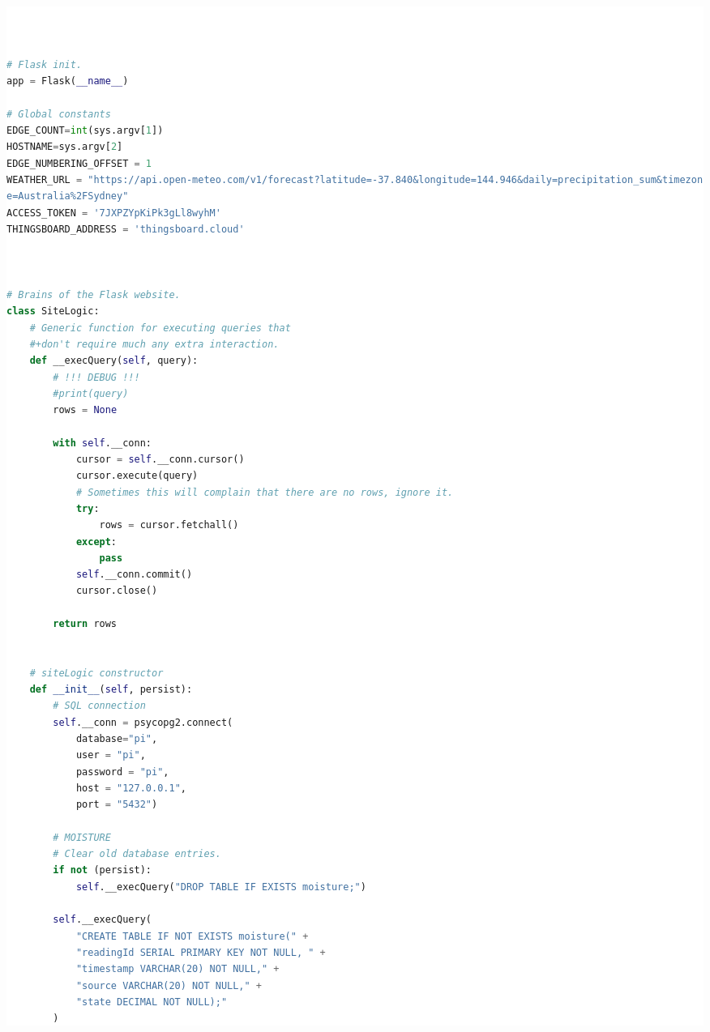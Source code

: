 ```python



# Flask init.
app = Flask(__name__)

# Global constants
EDGE_COUNT=int(sys.argv[1])
HOSTNAME=sys.argv[2]
EDGE_NUMBERING_OFFSET = 1
WEATHER_URL = "https://api.open-meteo.com/v1/forecast?latitude=-37.840&longitude=144.946&daily=precipitation_sum&timezone=Australia%2FSydney"
ACCESS_TOKEN = '7JXPZYpKiPk3gLl8wyhM'
THINGSBOARD_ADDRESS = 'thingsboard.cloud'



# Brains of the Flask website.
class SiteLogic:
	# Generic function for executing queries that
	#+don't require much any extra interaction.
	def __execQuery(self, query):
		# !!! DEBUG !!!
		#print(query)
		rows = None
		
		with self.__conn:
			cursor = self.__conn.cursor()
			cursor.execute(query)
			# Sometimes this will complain that there are no rows, ignore it.
			try:
				rows = cursor.fetchall()
			except:
				pass
			self.__conn.commit()
			cursor.close()
		
		return rows
			

	# siteLogic constructor
	def __init__(self, persist):
		# SQL connection
		self.__conn = psycopg2.connect(
			database="pi",
			user = "pi",
			password = "pi",
			host = "127.0.0.1",
			port = "5432")
		
		# MOISTURE
		# Clear old database entries.
		if not (persist):
			self.__execQuery("DROP TABLE IF EXISTS moisture;")

		self.__execQuery(
			"CREATE TABLE IF NOT EXISTS moisture(" +
			"readingId SERIAL PRIMARY KEY NOT NULL, " +
			"timestamp VARCHAR(20) NOT NULL," +
			"source VARCHAR(20) NOT NULL," +
			"state DECIMAL NOT NULL);"
		)

```